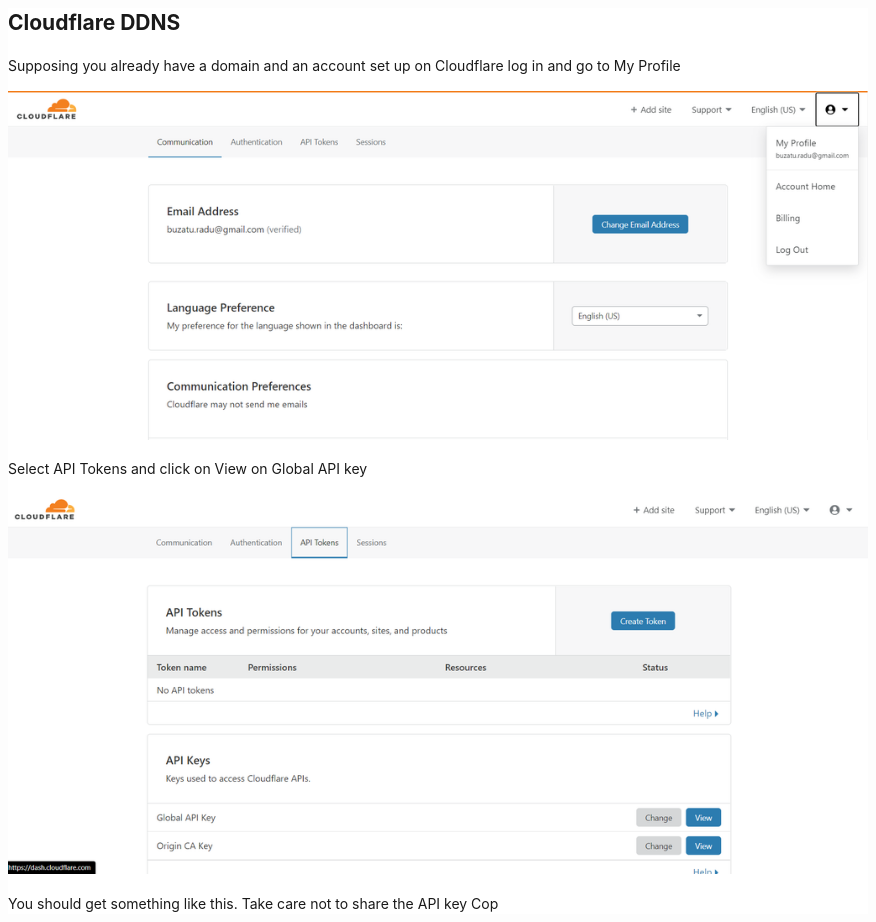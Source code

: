 ## Cloudflare DDNS
Supposing you already have a domain and an account set up on Cloudflare log in and go to My Profile

![enter image description here](https://github.com/sjultra/Guides/blob/main/pfSense_install_one-node_infrastructure/images/18.png?raw=true)

Select API Tokens and click on View on Global API key

![enter image description here](https://github.com/sjultra/Guides/blob/main/pfSense_install_one-node_infrastructure/images/19.png?raw=true)

You should get something like this. Take care not to share the API key
Cop
